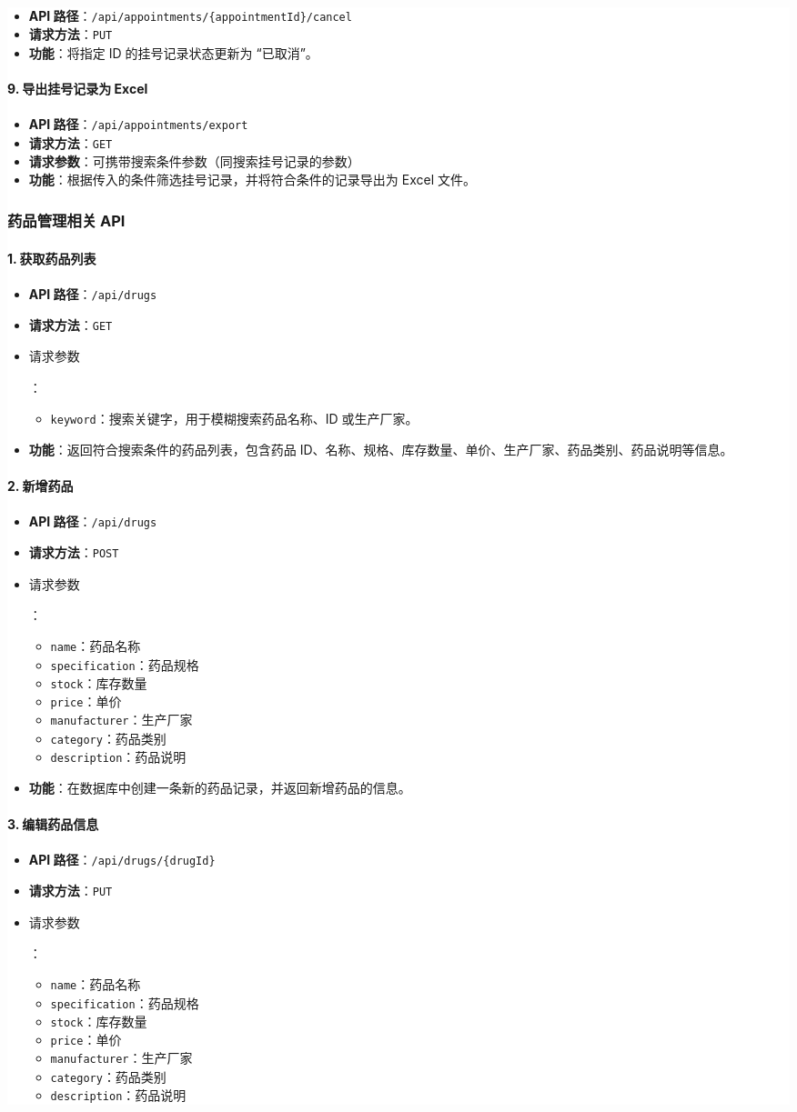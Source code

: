 - **API 路径**：`/api/appointments/{appointmentId}/cancel`
- **请求方法**：`PUT`
- **功能**：将指定 ID 的挂号记录状态更新为 “已取消”。

#### 9. 导出挂号记录为 Excel

- **API 路径**：`/api/appointments/export`
- **请求方法**：`GET`
- **请求参数**：可携带搜索条件参数（同搜索挂号记录的参数）
- **功能**：根据传入的条件筛选挂号记录，并将符合条件的记录导出为 Excel 文件。



### 药品管理相关 API

#### 1. 获取药品列表

- **API 路径**：`/api/drugs`

- **请求方法**：`GET`

- 请求参数

  ：

  - `keyword`：搜索关键字，用于模糊搜索药品名称、ID 或生产厂家。

- **功能**：返回符合搜索条件的药品列表，包含药品 ID、名称、规格、库存数量、单价、生产厂家、药品类别、药品说明等信息。

#### 2. 新增药品

- **API 路径**：`/api/drugs`

- **请求方法**：`POST`

- 请求参数

  ：

  - `name`：药品名称
  - `specification`：药品规格
  - `stock`：库存数量
  - `price`：单价
  - `manufacturer`：生产厂家
  - `category`：药品类别
  - `description`：药品说明

- **功能**：在数据库中创建一条新的药品记录，并返回新增药品的信息。

#### 3. 编辑药品信息

- **API 路径**：`/api/drugs/{drugId}`

- **请求方法**：`PUT`

- 请求参数

  ：

  - `name`：药品名称
  - `specification`：药品规格
  - `stock`：库存数量
  - `price`：单价
  - `manufacturer`：生产厂家
  - `category`：药品类别
  - `description`：药品说明
